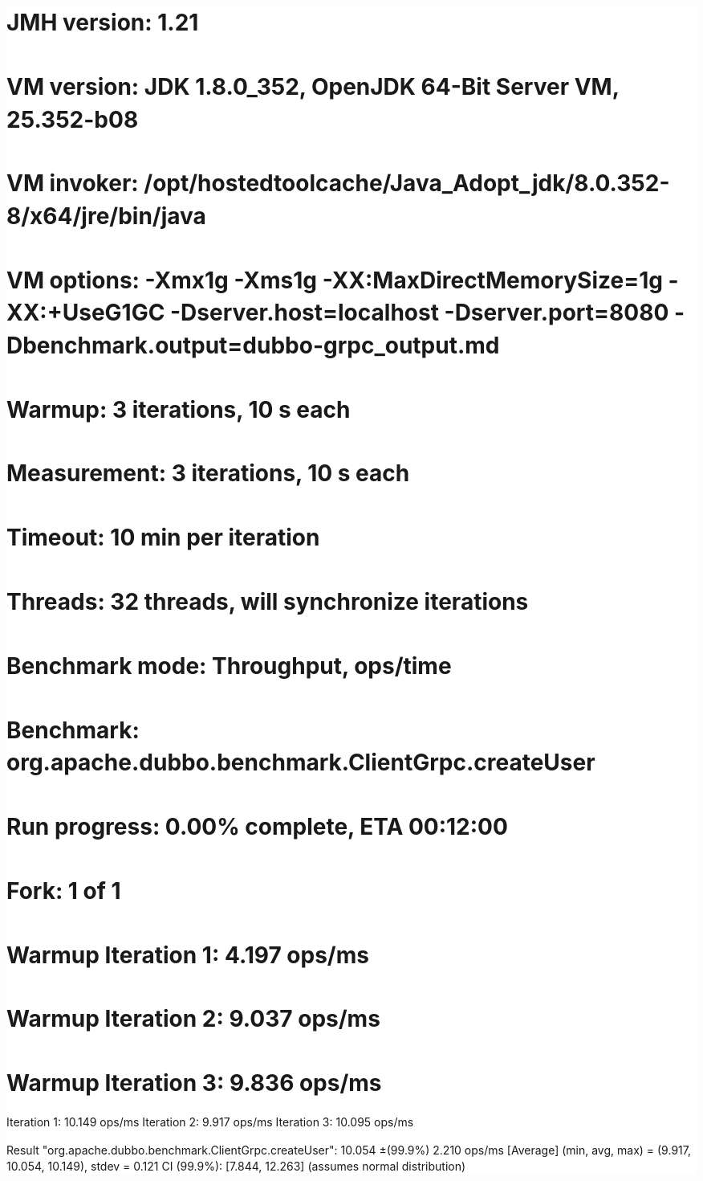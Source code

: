 # JMH version: 1.21
# VM version: JDK 1.8.0_352, OpenJDK 64-Bit Server VM, 25.352-b08
# VM invoker: /opt/hostedtoolcache/Java_Adopt_jdk/8.0.352-8/x64/jre/bin/java
# VM options: -Xmx1g -Xms1g -XX:MaxDirectMemorySize=1g -XX:+UseG1GC -Dserver.host=localhost -Dserver.port=8080 -Dbenchmark.output=dubbo-grpc_output.md
# Warmup: 3 iterations, 10 s each
# Measurement: 3 iterations, 10 s each
# Timeout: 10 min per iteration
# Threads: 32 threads, will synchronize iterations
# Benchmark mode: Throughput, ops/time
# Benchmark: org.apache.dubbo.benchmark.ClientGrpc.createUser

# Run progress: 0.00% complete, ETA 00:12:00
# Fork: 1 of 1
# Warmup Iteration   1: 4.197 ops/ms
# Warmup Iteration   2: 9.037 ops/ms
# Warmup Iteration   3: 9.836 ops/ms
Iteration   1: 10.149 ops/ms
Iteration   2: 9.917 ops/ms
Iteration   3: 10.095 ops/ms


Result "org.apache.dubbo.benchmark.ClientGrpc.createUser":
  10.054 ±(99.9%) 2.210 ops/ms [Average]
  (min, avg, max) = (9.917, 10.054, 10.149), stdev = 0.121
  CI (99.9%): [7.844, 12.263] (assumes normal distribution)
